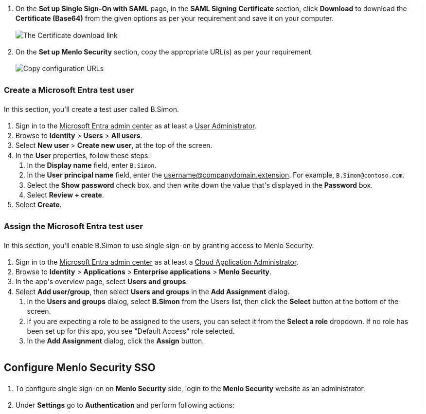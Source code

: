 1. On the **Set up Single Sign-On with SAML** page, in the **SAML Signing Certificate** section, click **Download** to download the **Certificate (Base64)** from the given options as per your requirement and save it on your computer.

    ![The Certificate download link](common/certificatebase64.png)

1. On the **Set up Menlo Security** section, copy the appropriate URL(s) as per your requirement.

    ![Copy configuration URLs](common/copy-configuration-urls.png)

<a name='create-an-azure-ad-test-user'></a>

### Create a Microsoft Entra test user 

In this section, you'll create a test user called B.Simon.

1. Sign in to the [Microsoft Entra admin center](https://entra.microsoft.com) as at least a [User Administrator](~/identity/role-based-access-control/permissions-reference.md#user-administrator).
1. Browse to **Identity** > **Users** > **All users**.
1. Select **New user** > **Create new user**, at the top of the screen.
1. In the **User** properties, follow these steps:
   1. In the **Display name** field, enter `B.Simon`.  
   1. In the **User principal name** field, enter the username@companydomain.extension. For example, `B.Simon@contoso.com`.
   1. Select the **Show password** check box, and then write down the value that's displayed in the **Password** box.
   1. Select **Review + create**.
1. Select **Create**.

<a name='assign-the-azure-ad-test-user'></a>

### Assign the Microsoft Entra test user

In this section, you'll enable B.Simon to use single sign-on by granting access to Menlo Security.

1. Sign in to the [Microsoft Entra admin center](https://entra.microsoft.com) as at least a [Cloud Application Administrator](~/identity/role-based-access-control/permissions-reference.md#cloud-application-administrator).
1. Browse to **Identity** > **Applications** > **Enterprise applications** > **Menlo Security**.
1. In the app's overview page, select **Users and groups**.
1. Select **Add user/group**, then select **Users and groups** in the **Add Assignment** dialog.
   1. In the **Users and groups** dialog, select **B.Simon** from the Users list, then click the **Select** button at the bottom of the screen.
   1. If you are expecting a role to be assigned to the users, you can select it from the **Select a role** dropdown. If no role has been set up for this app, you see "Default Access" role selected.
   1. In the **Add Assignment** dialog, click the **Assign** button.

## Configure Menlo Security SSO

1. To configure single sign-on on **Menlo Security** side, login to the **Menlo Security** website as an administrator.

2. Under **Settings** go to **Authentication** and perform following actions:
